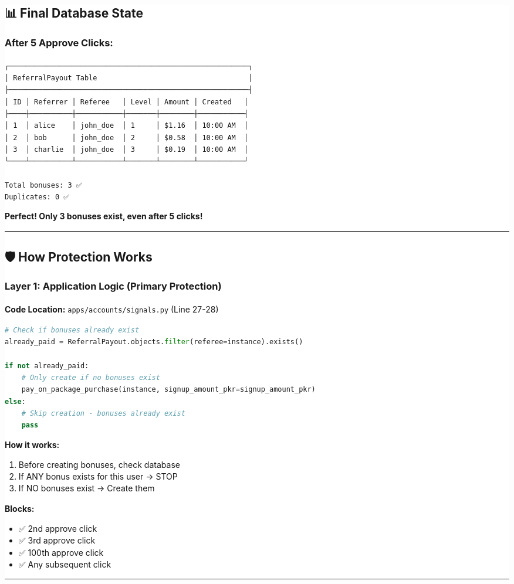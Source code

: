 ## 📊 Final Database State

### After 5 Approve Clicks:

```
┌─────────────────────────────────────────────────────────┐
│ ReferralPayout Table                                    │
├─────────────────────────────────────────────────────────┤
│ ID │ Referrer │ Referee   │ Level │ Amount │ Created   │
├────┼──────────┼───────────┼───────┼────────┼───────────┤
│ 1  │ alice    │ john_doe  │ 1     │ $1.16  │ 10:00 AM  │
│ 2  │ bob      │ john_doe  │ 2     │ $0.58  │ 10:00 AM  │
│ 3  │ charlie  │ john_doe  │ 3     │ $0.19  │ 10:00 AM  │
└────┴──────────┴───────────┴───────┴────────┴───────────┘

Total bonuses: 3 ✅
Duplicates: 0 ✅
```

**Perfect! Only 3 bonuses exist, even after 5 clicks!**

---

## 🛡️ How Protection Works

### Layer 1: Application Logic (Primary Protection)

**Code Location:** `apps/accounts/signals.py` (Line 27-28)

```python
# Check if bonuses already exist
already_paid = ReferralPayout.objects.filter(referee=instance).exists()

if not already_paid:
    # Only create if no bonuses exist
    pay_on_package_purchase(instance, signup_amount_pkr=signup_amount_pkr)
else:
    # Skip creation - bonuses already exist
    pass
```

**How it works:**
1. Before creating bonuses, check database
2. If ANY bonus exists for this user → STOP
3. If NO bonuses exist → Create them

**Blocks:**
- ✅ 2nd approve click
- ✅ 3rd approve click
- ✅ 100th approve click
- ✅ Any subsequent click

---
